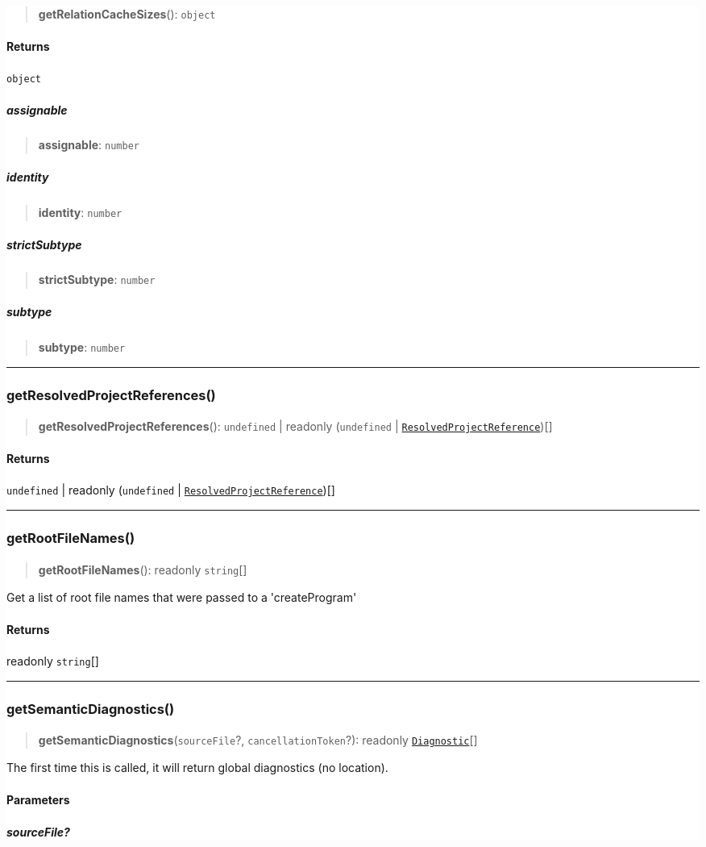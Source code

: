 > **getRelationCacheSizes**(): `object`

#### Returns

`object`

##### assignable

> **assignable**: `number`

##### identity

> **identity**: `number`

##### strictSubtype

> **strictSubtype**: `number`

##### subtype

> **subtype**: `number`

***

### getResolvedProjectReferences()

> **getResolvedProjectReferences**(): `undefined` \| readonly (`undefined` \| [`ResolvedProjectReference`](ResolvedProjectReference.md))[]

#### Returns

`undefined` \| readonly (`undefined` \| [`ResolvedProjectReference`](ResolvedProjectReference.md))[]

***

### getRootFileNames()

> **getRootFileNames**(): readonly `string`[]

Get a list of root file names that were passed to a 'createProgram'

#### Returns

readonly `string`[]

***

### getSemanticDiagnostics()

> **getSemanticDiagnostics**(`sourceFile`?, `cancellationToken`?): readonly [`Diagnostic`](Diagnostic.md)[]

The first time this is called, it will return global diagnostics (no location).

#### Parameters

##### sourceFile?
